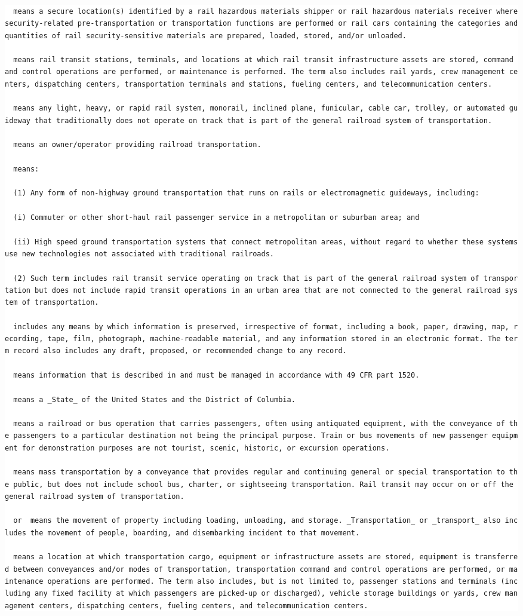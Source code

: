       means a secure location(s) identified by a rail hazardous materials shipper or rail hazardous materials receiver where security-related pre-transportation or transportation functions are performed or rail cars containing the categories and quantities of rail security-sensitive materials are prepared, loaded, stored, and/or unloaded.

      means rail transit stations, terminals, and locations at which rail transit infrastructure assets are stored, command and control operations are performed, or maintenance is performed. The term also includes rail yards, crew management centers, dispatching centers, transportation terminals and stations, fueling centers, and telecommunication centers.

      means any light, heavy, or rapid rail system, monorail, inclined plane, funicular, cable car, trolley, or automated guideway that traditionally does not operate on track that is part of the general railroad system of transportation.

      means an owner/operator providing railroad transportation.

      means:

      (1) Any form of non-highway ground transportation that runs on rails or electromagnetic guideways, including:

      (i) Commuter or other short-haul rail passenger service in a metropolitan or suburban area; and

      (ii) High speed ground transportation systems that connect metropolitan areas, without regard to whether these systems use new technologies not associated with traditional railroads.

      (2) Such term includes rail transit service operating on track that is part of the general railroad system of transportation but does not include rapid transit operations in an urban area that are not connected to the general railroad system of transportation.

      includes any means by which information is preserved, irrespective of format, including a book, paper, drawing, map, recording, tape, film, photograph, machine-readable material, and any information stored in an electronic format. The term record also includes any draft, proposed, or recommended change to any record.

      means information that is described in and must be managed in accordance with 49 CFR part 1520.

      means a _State_ of the United States and the District of Columbia.

      means a railroad or bus operation that carries passengers, often using antiquated equipment, with the conveyance of the passengers to a particular destination not being the principal purpose. Train or bus movements of new passenger equipment for demonstration purposes are not tourist, scenic, historic, or excursion operations.

      means mass transportation by a conveyance that provides regular and continuing general or special transportation to the public, but does not include school bus, charter, or sightseeing transportation. Rail transit may occur on or off the general railroad system of transportation.

      or  means the movement of property including loading, unloading, and storage. _Transportation_ or _transport_ also includes the movement of people, boarding, and disembarking incident to that movement.

      means a location at which transportation cargo, equipment or infrastructure assets are stored, equipment is transferred between conveyances and/or modes of transportation, transportation command and control operations are performed, or maintenance operations are performed. The term also includes, but is not limited to, passenger stations and terminals (including any fixed facility at which passengers are picked-up or discharged), vehicle storage buildings or yards, crew management centers, dispatching centers, fueling centers, and telecommunication centers.
